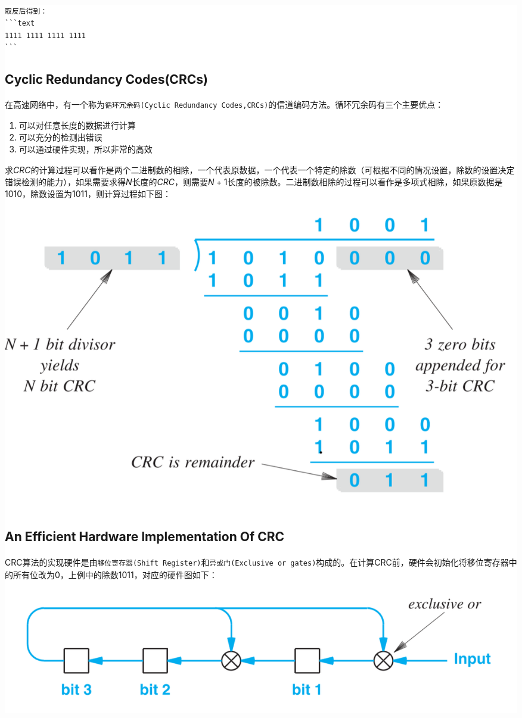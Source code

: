     取反后得到：
    ```text
    1111 1111 1111 1111
    ```

## Cyclic Redundancy Codes(CRCs)

在高速网络中，有一个称为`循环冗余码(Cyclic Redundancy Codes,CRCs)`的信道编码方法。循环冗余码有三个主要优点：

1. 可以对任意长度的数据进行计算
2. 可以充分的检测出错误
3. 可以通过硬件实现，所以非常的高效

求$CRC$的计算过程可以看作是两个二进制数的相除，一个代表原数据，一个代表一个特定的除数（可根据不同的情况设置，除数的设置决定错误检测的能力），如果需要求得$N$长度的$CRC$，则需要$N+1$长度的被除数。二进制数相除的过程可以看作是多项式相除，如果原数据是$1010$，除数设置为$1011$，则计算过程如下图：

![CRC计算过程](CNI-Chapter8-Notes/2019-12-07-00-01-18.png)

## An Efficient Hardware Implementation Of CRC

CRC算法的实现硬件是由`移位寄存器(Shift Register)`和`异或门(Exclusive or gates)`构成的。在计算CRC前，硬件会初始化将移位寄存器中的所有位改为0，上例中的除数$1011$，对应的硬件图如下：

![1011硬件](CNI-Chapter8-Notes/2019-12-07-00-06-02.png)
